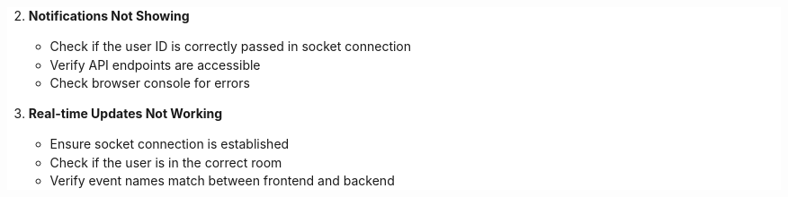 2. **Notifications Not Showing**
   - Check if the user ID is correctly passed in socket connection
   - Verify API endpoints are accessible
   - Check browser console for errors

3. **Real-time Updates Not Working**
   - Ensure socket connection is established
   - Check if the user is in the correct room
   - Verify event names match between frontend and backend